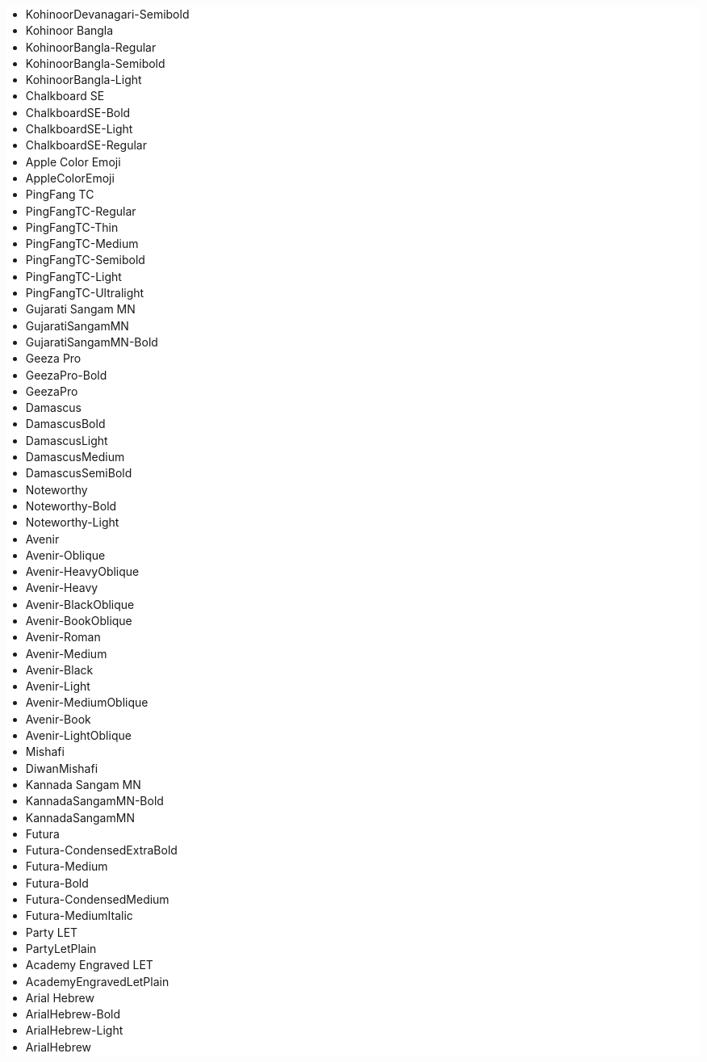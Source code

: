 * KohinoorDevanagari-Semibold
* Kohinoor Bangla
* KohinoorBangla-Regular
* KohinoorBangla-Semibold
* KohinoorBangla-Light
* Chalkboard SE
* ChalkboardSE-Bold
* ChalkboardSE-Light
* ChalkboardSE-Regular
* Apple Color Emoji
* AppleColorEmoji
* PingFang TC
* PingFangTC-Regular
* PingFangTC-Thin
* PingFangTC-Medium
* PingFangTC-Semibold
* PingFangTC-Light
* PingFangTC-Ultralight
* Gujarati Sangam MN
* GujaratiSangamMN
* GujaratiSangamMN-Bold
* Geeza Pro
* GeezaPro-Bold
* GeezaPro
* Damascus
* DamascusBold
* DamascusLight
* DamascusMedium
* DamascusSemiBold
* Noteworthy
* Noteworthy-Bold
* Noteworthy-Light
* Avenir
* Avenir-Oblique
* Avenir-HeavyOblique
* Avenir-Heavy
* Avenir-BlackOblique
* Avenir-BookOblique
* Avenir-Roman
* Avenir-Medium
* Avenir-Black
* Avenir-Light
* Avenir-MediumOblique
* Avenir-Book
* Avenir-LightOblique
* Mishafi
* DiwanMishafi
* Kannada Sangam MN
* KannadaSangamMN-Bold
* KannadaSangamMN
* Futura
* Futura-CondensedExtraBold
* Futura-Medium
* Futura-Bold
* Futura-CondensedMedium
* Futura-MediumItalic
* Party LET
* PartyLetPlain
* Academy Engraved LET
* AcademyEngravedLetPlain
* Arial Hebrew
* ArialHebrew-Bold
* ArialHebrew-Light
* ArialHebrew